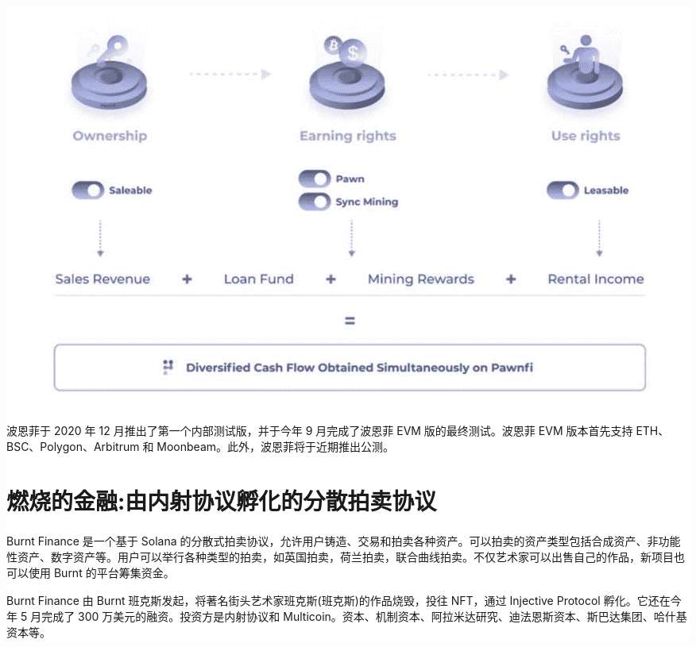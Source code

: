 ![](img/62369376fd2ecd56cb6846d2d52884d3.png)

波恩菲于 2020 年 12 月推出了第一个内部测试版，并于今年 9 月完成了波恩菲 EVM 版的最终测试。波恩菲 EVM 版本首先支持 ETH、BSC、Polygon、Arbitrum 和 Moonbeam。此外，波恩菲将于近期推出公测。

# 燃烧的金融:由内射协议孵化的分散拍卖协议

Burnt Finance 是一个基于 Solana 的分散式拍卖协议，允许用户铸造、交易和拍卖各种资产。可以拍卖的资产类型包括合成资产、非功能性资产、数字资产等。用户可以举行各种类型的拍卖，如英国拍卖，荷兰拍卖，联合曲线拍卖。不仅艺术家可以出售自己的作品，新项目也可以使用 Burnt 的平台筹集资金。

Burnt Finance 由 Burnt 班克斯发起，将著名街头艺术家班克斯(班克斯)的作品烧毁，投往 NFT，通过 Injective Protocol 孵化。它还在今年 5 月完成了 300 万美元的融资。投资方是内射协议和 Multicoin。资本、机制资本、阿拉米达研究、迪法恩斯资本、斯巴达集团、哈什基资本等。
